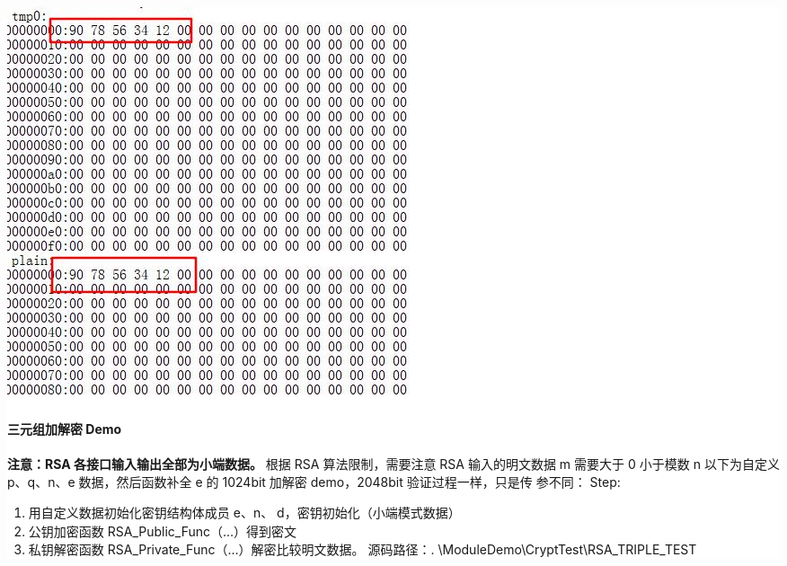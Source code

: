 ![1685618857392](image/Crypt/1685618857392.png)

#### 三元组加解密 Demo

**注意：RSA 各接口输入输出全部为小端数据。**
根据 RSA 算法限制，需要注意 RSA 输入的明文数据 m 需要大于 0 小于模数 n
以下为自定义 p、q、n、e 数据，然后函数补全 e 的 1024bit 加解密 demo，2048bit 验证过程一样，只是传
参不同：
Step:

1. 用自定义数据初始化密钥结构体成员 e、n、 d，密钥初始化（小端模式数据）
2. 公钥加密函数 RSA_Public_Func（…）得到密文
3. 私钥解密函数 RSA_Private_Func（…）解密比较明文数据。
   源码路径：. \ModuleDemo\CryptTest\RSA_TRIPLE_TEST
